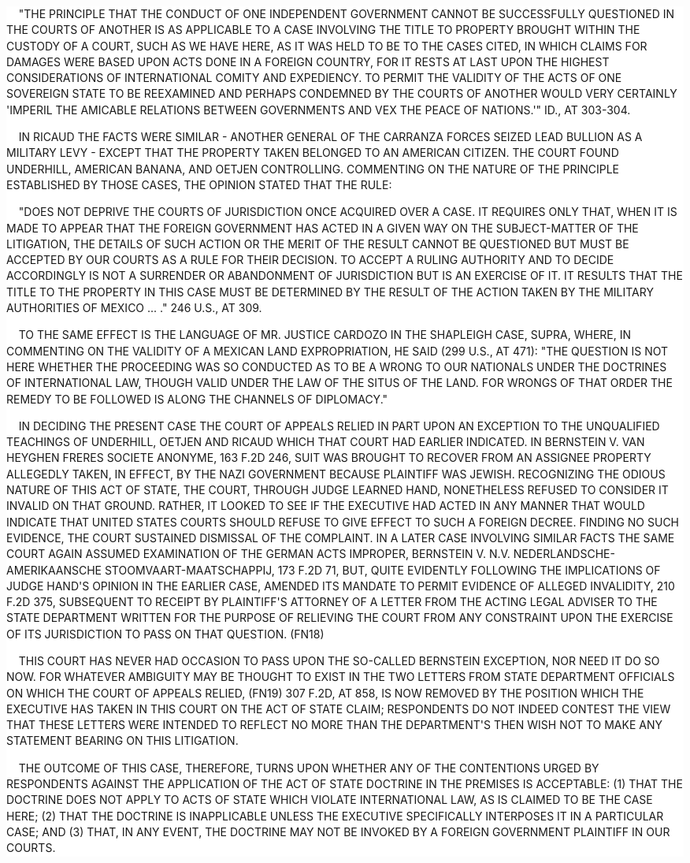     "THE PRINCIPLE THAT THE CONDUCT OF ONE INDEPENDENT GOVERNMENT CANNOT BE SUCCESSFULLY QUESTIONED IN THE COURTS OF ANOTHER IS AS APPLICABLE TO A CASE INVOLVING THE TITLE TO PROPERTY BROUGHT WITHIN THE CUSTODY OF A COURT, SUCH AS WE HAVE HERE, AS IT WAS HELD TO BE TO THE CASES CITED, IN WHICH CLAIMS FOR DAMAGES WERE BASED UPON ACTS DONE IN A FOREIGN COUNTRY, FOR IT RESTS AT LAST UPON THE HIGHEST CONSIDERATIONS OF INTERNATIONAL COMITY AND EXPEDIENCY.  TO PERMIT THE VALIDITY OF THE ACTS OF ONE SOVEREIGN STATE TO BE REEXAMINED AND PERHAPS CONDEMNED BY THE COURTS OF ANOTHER WOULD VERY CERTAINLY 'IMPERIL THE AMICABLE RELATIONS BETWEEN GOVERNMENTS AND VEX THE PEACE OF NATIONS.'"  ID., AT 303-304.

    IN RICAUD THE FACTS WERE SIMILAR - ANOTHER GENERAL OF THE CARRANZA FORCES SEIZED LEAD BULLION AS A MILITARY LEVY - EXCEPT THAT THE PROPERTY TAKEN BELONGED TO AN AMERICAN CITIZEN.  THE COURT FOUND UNDERHILL, AMERICAN BANANA, AND OETJEN CONTROLLING.  COMMENTING ON THE NATURE OF THE PRINCIPLE ESTABLISHED BY THOSE CASES, THE OPINION STATED THAT THE RULE:

    "DOES NOT DEPRIVE THE COURTS OF JURISDICTION ONCE ACQUIRED OVER A CASE.  IT REQUIRES ONLY THAT, WHEN IT IS MADE TO APPEAR THAT THE FOREIGN GOVERNMENT HAS ACTED IN A GIVEN WAY ON THE SUBJECT-MATTER OF THE LITIGATION, THE DETAILS OF SUCH ACTION OR THE MERIT OF THE RESULT CANNOT BE QUESTIONED BUT MUST BE ACCEPTED BY OUR COURTS AS A RULE FOR THEIR DECISION.  TO ACCEPT A RULING AUTHORITY AND TO DECIDE ACCORDINGLY IS NOT A SURRENDER OR ABANDONMENT OF JURISDICTION BUT IS AN EXERCISE OF IT.  IT RESULTS THAT THE TITLE TO THE PROPERTY IN THIS CASE MUST BE DETERMINED BY THE RESULT OF THE ACTION TAKEN BY THE MILITARY AUTHORITIES OF MEXICO  ...  ."  246 U.S., AT 309.

    TO THE SAME EFFECT IS THE LANGUAGE OF MR. JUSTICE CARDOZO IN THE SHAPLEIGH CASE, SUPRA, WHERE, IN COMMENTING ON THE VALIDITY OF A MEXICAN LAND EXPROPRIATION, HE SAID (299 U.S., AT 471):  "THE QUESTION IS NOT HERE WHETHER THE PROCEEDING WAS SO CONDUCTED AS TO BE A WRONG TO OUR NATIONALS UNDER THE DOCTRINES OF INTERNATIONAL LAW, THOUGH VALID UNDER THE LAW OF THE SITUS OF THE LAND.  FOR WRONGS OF THAT ORDER THE REMEDY TO BE FOLLOWED IS ALONG THE CHANNELS OF DIPLOMACY."

    IN DECIDING THE PRESENT CASE THE COURT OF APPEALS RELIED IN PART UPON AN EXCEPTION TO THE UNQUALIFIED TEACHINGS OF UNDERHILL, OETJEN AND RICAUD WHICH THAT COURT HAD EARLIER INDICATED.  IN BERNSTEIN V. VAN HEYGHEN FRERES SOCIETE ANONYME, 163 F.2D 246, SUIT WAS BROUGHT TO RECOVER FROM AN ASSIGNEE PROPERTY ALLEGEDLY TAKEN, IN EFFECT, BY THE NAZI GOVERNMENT BECAUSE PLAINTIFF WAS JEWISH.  RECOGNIZING THE ODIOUS NATURE OF THIS ACT OF STATE, THE COURT, THROUGH JUDGE LEARNED HAND, NONETHELESS REFUSED TO CONSIDER IT INVALID ON THAT GROUND.  RATHER, IT LOOKED TO SEE IF THE EXECUTIVE HAD ACTED IN ANY MANNER THAT WOULD INDICATE THAT UNITED STATES COURTS SHOULD REFUSE TO GIVE EFFECT TO SUCH A FOREIGN DECREE.  FINDING NO SUCH EVIDENCE, THE COURT SUSTAINED DISMISSAL OF THE COMPLAINT.  IN A LATER CASE INVOLVING SIMILAR FACTS THE SAME COURT AGAIN ASSUMED EXAMINATION OF THE GERMAN ACTS IMPROPER, BERNSTEIN V. N.V. NEDERLANDSCHE-AMERIKAANSCHE STOOMVAART-MAATSCHAPPIJ, 173 F.2D 71, BUT, QUITE EVIDENTLY FOLLOWING THE IMPLICATIONS OF JUDGE HAND'S OPINION IN THE EARLIER CASE, AMENDED ITS MANDATE TO PERMIT EVIDENCE OF ALLEGED INVALIDITY, 210 F.2D 375, SUBSEQUENT TO RECEIPT BY PLAINTIFF'S ATTORNEY OF A LETTER FROM THE ACTING LEGAL ADVISER TO THE STATE DEPARTMENT WRITTEN FOR THE PURPOSE OF RELIEVING THE COURT FROM ANY CONSTRAINT UPON THE EXERCISE OF ITS JURISDICTION TO PASS ON THAT QUESTION.  (FN18)

    THIS COURT HAS NEVER HAD OCCASION TO PASS UPON THE SO-CALLED BERNSTEIN EXCEPTION, NOR NEED IT DO SO NOW.  FOR WHATEVER AMBIGUITY MAY BE THOUGHT TO EXIST IN THE TWO LETTERS FROM STATE DEPARTMENT OFFICIALS ON WHICH THE COURT OF APPEALS RELIED, (FN19) 307 F.2D, AT 858, IS NOW REMOVED BY THE POSITION WHICH THE EXECUTIVE HAS TAKEN IN THIS COURT ON THE ACT OF STATE CLAIM; RESPONDENTS DO NOT INDEED CONTEST THE VIEW THAT THESE LETTERS WERE INTENDED TO REFLECT NO MORE THAN THE DEPARTMENT'S THEN WISH NOT TO MAKE ANY STATEMENT BEARING ON THIS LITIGATION.

    THE OUTCOME OF THIS CASE, THEREFORE, TURNS UPON WHETHER ANY OF THE CONTENTIONS URGED BY RESPONDENTS AGAINST THE APPLICATION OF THE ACT OF STATE DOCTRINE IN THE PREMISES IS ACCEPTABLE:  (1) THAT THE DOCTRINE DOES NOT APPLY TO ACTS OF STATE WHICH VIOLATE INTERNATIONAL LAW, AS IS CLAIMED TO BE THE CASE HERE; (2) THAT THE DOCTRINE IS INAPPLICABLE UNLESS THE EXECUTIVE SPECIFICALLY INTERPOSES IT IN A PARTICULAR CASE; AND (3) THAT, IN ANY EVENT, THE DOCTRINE MAY NOT BE INVOKED BY A FOREIGN GOVERNMENT PLAINTIFF IN OUR COURTS.
